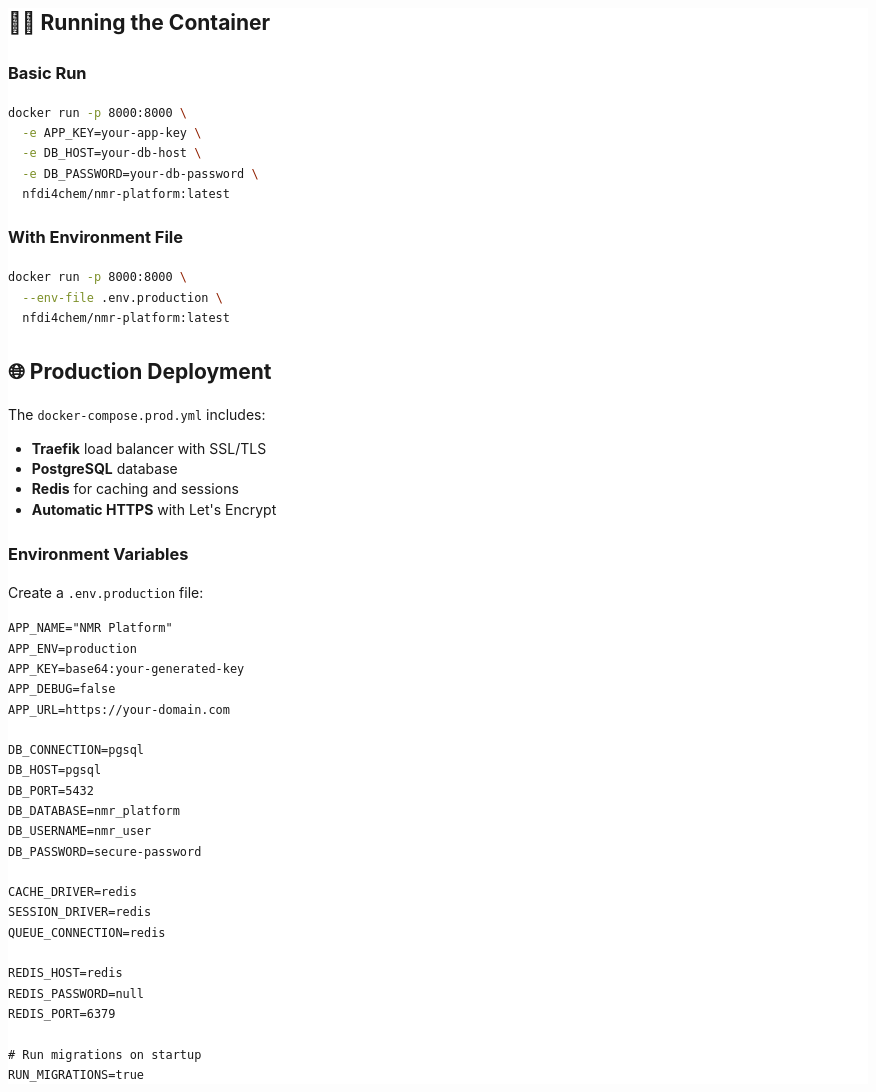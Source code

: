 ## 🏃‍♂️ Running the Container

### Basic Run

```bash
docker run -p 8000:8000 \
  -e APP_KEY=your-app-key \
  -e DB_HOST=your-db-host \
  -e DB_PASSWORD=your-db-password \
  nfdi4chem/nmr-platform:latest
```

### With Environment File

```bash
docker run -p 8000:8000 \
  --env-file .env.production \
  nfdi4chem/nmr-platform:latest
```

## 🌐 Production Deployment

The `docker-compose.prod.yml` includes:

- **Traefik** load balancer with SSL/TLS
- **PostgreSQL** database
- **Redis** for caching and sessions
- **Automatic HTTPS** with Let's Encrypt

### Environment Variables

Create a `.env.production` file:

```env
APP_NAME="NMR Platform"
APP_ENV=production
APP_KEY=base64:your-generated-key
APP_DEBUG=false
APP_URL=https://your-domain.com

DB_CONNECTION=pgsql
DB_HOST=pgsql
DB_PORT=5432
DB_DATABASE=nmr_platform
DB_USERNAME=nmr_user
DB_PASSWORD=secure-password

CACHE_DRIVER=redis
SESSION_DRIVER=redis
QUEUE_CONNECTION=redis

REDIS_HOST=redis
REDIS_PASSWORD=null
REDIS_PORT=6379

# Run migrations on startup
RUN_MIGRATIONS=true
```
